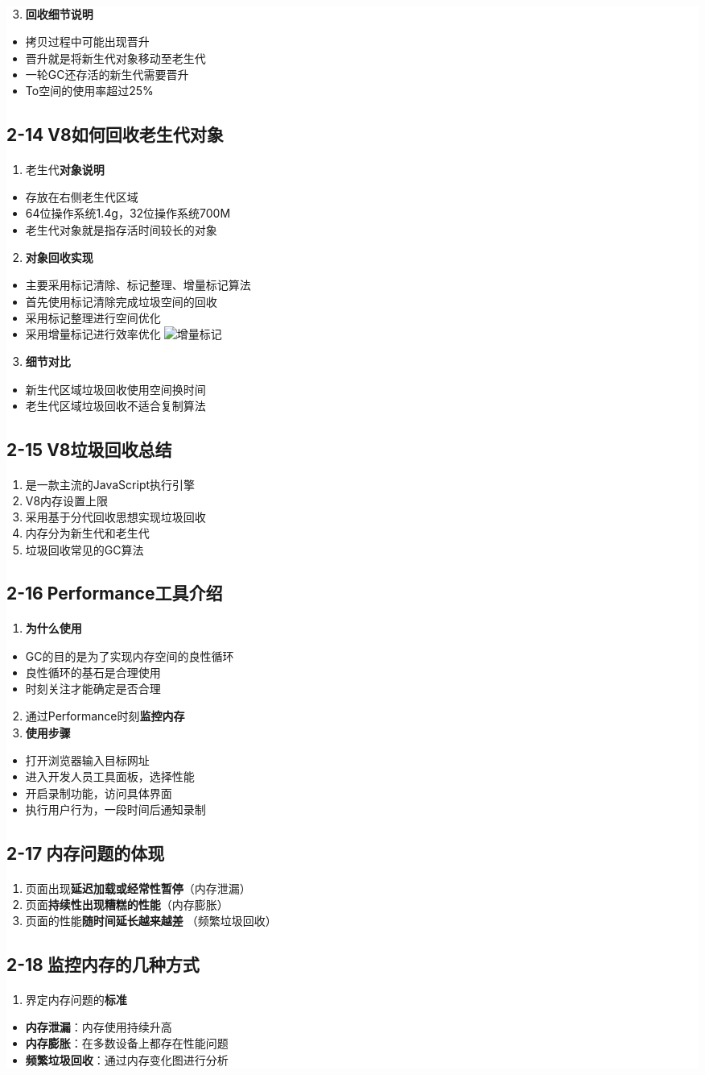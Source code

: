 3. **回收细节说明**
  - 拷贝过程中可能出现晋升
  - 晋升就是将新生代对象移动至老生代
  - 一轮GC还存活的新生代需要晋升
  - To空间的使用率超过25%

## 2-14 V8如何回收老生代对象
1. 老生代**对象说明**
  - 存放在右侧老生代区域
  - 64位操作系统1.4g，32位操作系统700M
  - 老生代对象就是指存活时间较长的对象

2. **对象回收实现**
  - 主要采用标记清除、标记整理、增量标记算法
  - 首先使用标记清除完成垃圾空间的回收
  - 采用标记整理进行空间优化
  - 采用增量标记进行效率优化
  ![增量标记](https://github.com/ALLTAKENS/MarkDownImg/blob/master/%E5%A2%9E%E9%87%8F%E6%A0%87%E8%AE%B0%E7%AE%97%E6%B3%95%E4%BC%98%E5%8C%961.jpeg?raw=true)
3. **细节对比**
  - 新生代区域垃圾回收使用空间换时间
  - 老生代区域垃圾回收不适合复制算法


## 2-15 V8垃圾回收总结
1. 是一款主流的JavaScript执行引擎
2. V8内存设置上限
3. 采用基于分代回收思想实现垃圾回收
4. 内存分为新生代和老生代
5. 垃圾回收常见的GC算法

## 2-16 Performance工具介绍
1. **为什么使用**
  - GC的目的是为了实现内存空间的良性循环
  - 良性循环的基石是合理使用
  - 时刻关注才能确定是否合理

2. 通过Performance时刻**监控内存**
3. **使用步骤**
  - 打开浏览器输入目标网址
  - 进入开发人员工具面板，选择性能
  - 开启录制功能，访问具体界面
  - 执行用户行为，一段时间后通知录制

## 2-17 内存问题的体现
1. 页面出现**延迟加载或经常性暂停**（内存泄漏）
2. 页面**持续性出现糟糕的性能**（内存膨胀）
3. 页面的性能**随时间延长越来越差** （频繁垃圾回收）

## 2-18 监控内存的几种方式
1. 界定内存问题的**标准**
  - **内存泄漏**：内存使用持续升高
  - **内存膨胀**：在多数设备上都存在性能问题
  - **频繁垃圾回收**：通过内存变化图进行分析

